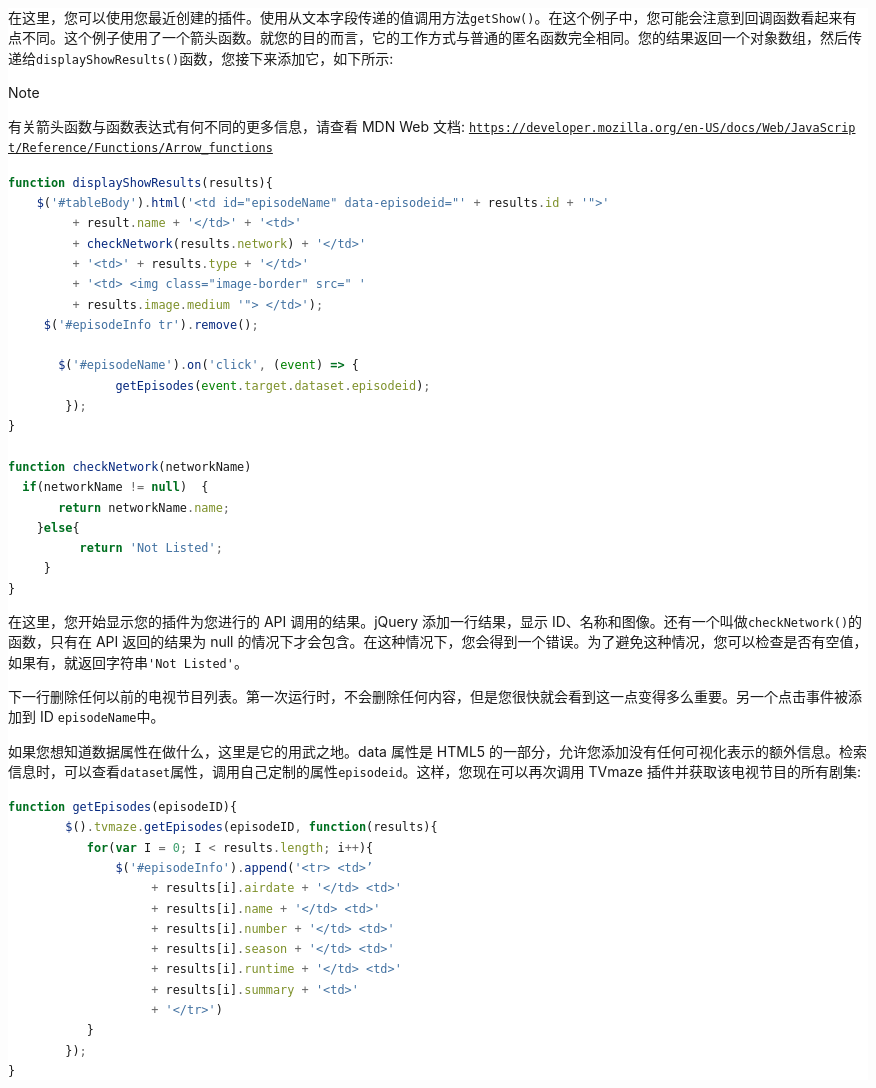 在这里，您可以使用您最近创建的插件。使用从文本字段传递的值调用方法`getShow()`。在这个例子中，您可能会注意到回调函数看起来有点不同。这个例子使用了一个箭头函数。就您的目的而言，它的工作方式与普通的匿名函数完全相同。您的结果返回一个对象数组，然后传递给`displayShowResults()`函数，您接下来添加它，如下所示:

Note

有关箭头函数与函数表达式有何不同的更多信息，请查看 MDN Web 文档: [`https://developer.mozilla.org/en-US/docs/Web/JavaScript/Reference/Functions/Arrow_functions`](https://developer.mozilla.org/en-US/docs/Web/JavaScript/Reference/Functions/Arrow_functions)

```js
function displayShowResults(results){
    $('#tableBody').html('<td id="episodeName" data-episodeid="' + results.id + '">'
         + result.name + '</td>' + '<td>'
         + checkNetwork(results.network) + '</td>'
         + '<td>' + results.type + '</td>'
         + '<td> <img class="image-border" src=" '
         + results.image.medium '"> </td>');
     $('#episodeInfo tr').remove();

       $('#episodeName').on('click', (event) => {
               getEpisodes(event.target.dataset.episodeid);
        });
}

function checkNetwork(networkName)
  if(networkName != null)  {
       return networkName.name;
    }else{
          return 'Not Listed';
     }
}

```

在这里，您开始显示您的插件为您进行的 API 调用的结果。jQuery 添加一行结果，显示 ID、名称和图像。还有一个叫做`checkNetwork()`的函数，只有在 API 返回的结果为 null 的情况下才会包含。在这种情况下，您会得到一个错误。为了避免这种情况，您可以检查是否有空值，如果有，就返回字符串`'Not Listed'`。

下一行删除任何以前的电视节目列表。第一次运行时，不会删除任何内容，但是您很快就会看到这一点变得多么重要。另一个点击事件被添加到 ID `episodeName`中。

如果您想知道数据属性在做什么，这里是它的用武之地。data 属性是 HTML5 的一部分，允许您添加没有任何可视化表示的额外信息。检索信息时，可以查看`dataset`属性，调用自己定制的属性`episodeid`。这样，您现在可以再次调用 TVmaze 插件并获取该电视节目的所有剧集:

```js
function getEpisodes(episodeID){
        $().tvmaze.getEpisodes(episodeID, function(results){
           for(var I = 0; I < results.length; i++){
               $('#episodeInfo').append('<tr> <td>’
                    + results[i].airdate + '</td> <td>'
                    + results[i].name + '</td> <td>'
                    + results[i].number + '</td> <td>'
                    + results[i].season + '</td> <td>'
                    + results[i].runtime + '</td> <td>'
                    + results[i].summary + '<td>'
                    + '</tr>')
           }
        });
}

```
